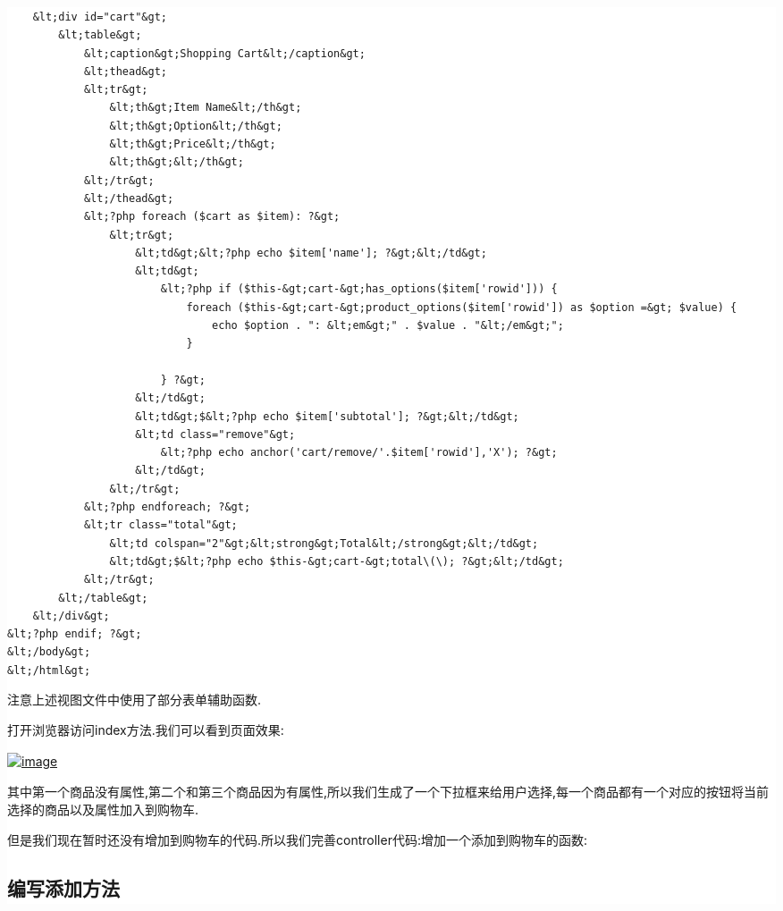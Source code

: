 ``` 
    &lt;div id="cart"&gt;
        &lt;table&gt;
            &lt;caption&gt;Shopping Cart&lt;/caption&gt;
            &lt;thead&gt;
            &lt;tr&gt;
                &lt;th&gt;Item Name&lt;/th&gt;
                &lt;th&gt;Option&lt;/th&gt;
                &lt;th&gt;Price&lt;/th&gt;
                &lt;th&gt;&lt;/th&gt;
            &lt;/tr&gt;
            &lt;/thead&gt;
            &lt;?php foreach ($cart as $item): ?&gt;
                &lt;tr&gt;
                    &lt;td&gt;&lt;?php echo $item['name']; ?&gt;&lt;/td&gt;
                    &lt;td&gt;
                        &lt;?php if ($this-&gt;cart-&gt;has_options($item['rowid'])) {
                            foreach ($this-&gt;cart-&gt;product_options($item['rowid']) as $option =&gt; $value) {
                                echo $option . ": &lt;em&gt;" . $value . "&lt;/em&gt;";
                            }

                        } ?&gt;
                    &lt;/td&gt;
                    &lt;td&gt;$&lt;?php echo $item['subtotal']; ?&gt;&lt;/td&gt;
                    &lt;td class="remove"&gt;
                        &lt;?php echo anchor('cart/remove/'.$item['rowid'],'X'); ?&gt;
                    &lt;/td&gt;
                &lt;/tr&gt;
            &lt;?php endforeach; ?&gt;
            &lt;tr class="total"&gt;
                &lt;td colspan="2"&gt;&lt;strong&gt;Total&lt;/strong&gt;&lt;/td&gt;
                &lt;td&gt;$&lt;?php echo $this-&gt;cart-&gt;total\(\); ?&gt;&lt;/td&gt;
            &lt;/tr&gt;
        &lt;/table&gt;
    &lt;/div&gt;
&lt;?php endif; ?&gt;
&lt;/body&gt;
&lt;/html&gt;

 ```
注意上述视图文件中使用了部分表单辅助函数.

打开浏览器访问index方法.我们可以看到页面效果:

[![image](http://www.smallerpig.com/wp-content/uploads/2015/04/image_thumb3.png "image")](http://www.smallerpig.com/wp-content/uploads/2015/04/image4.png)

其中第一个商品没有属性,第二个和第三个商品因为有属性,所以我们生成了一个下拉框来给用户选择,每一个商品都有一个对应的按钮将当前选择的商品以及属性加入到购物车.

但是我们现在暂时还没有增加到购物车的代码.所以我们完善controller代码:增加一个添加到购物车的函数:

## 编写添加方法
